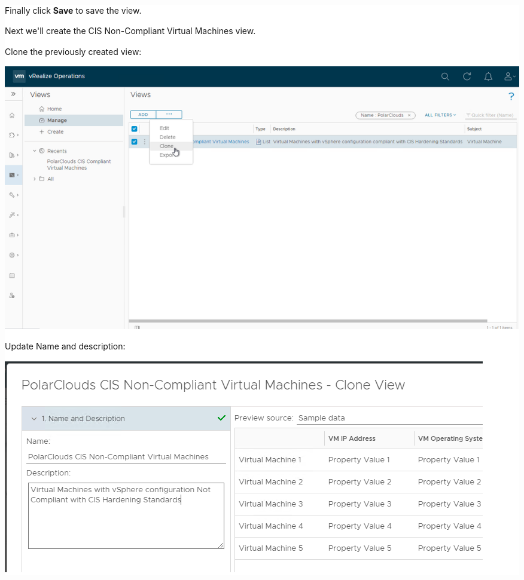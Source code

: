 
Finally click **Save** to save the view.

Next we'll create the CIS Non-Compliant Virtual Machines view.

Clone the previously created view:

![Clone Compliant VMs View](/images/vsphere-compliance-with-vro-pt2/vsphere-compliance-with-vro-pt2-18.png)

Update Name and description:

![Non-Compliant VMs Name + Description](/images/vsphere-compliance-with-vro-pt2/vsphere-compliance-with-vro-pt2-19.png)
